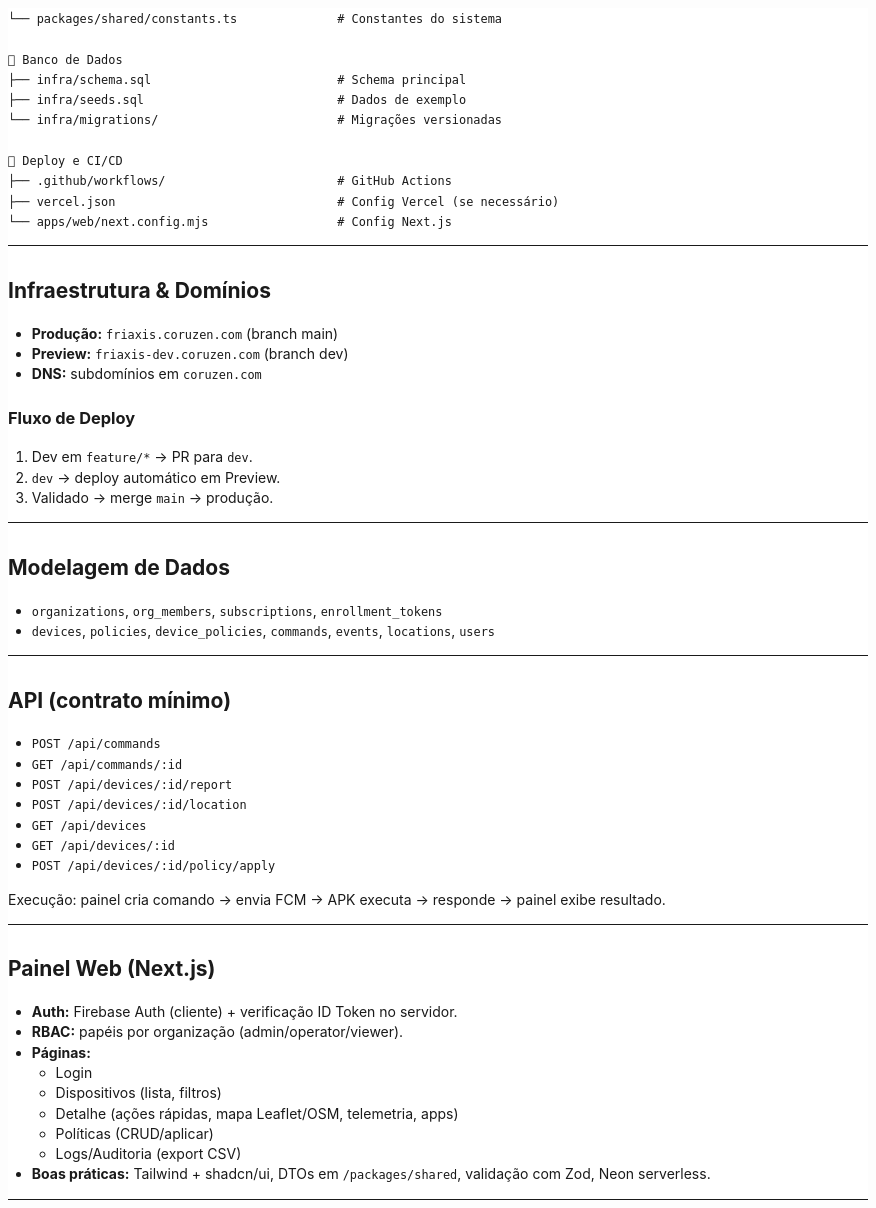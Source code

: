 ```
└── packages/shared/constants.ts              # Constantes do sistema

📁 Banco de Dados
├── infra/schema.sql                          # Schema principal
├── infra/seeds.sql                           # Dados de exemplo
└── infra/migrations/                         # Migrações versionadas

📁 Deploy e CI/CD
├── .github/workflows/                        # GitHub Actions
├── vercel.json                               # Config Vercel (se necessário)
└── apps/web/next.config.mjs                  # Config Next.js
```

---

## Infraestrutura & Domínios
- **Produção:** `friaxis.coruzen.com` (branch main)  
- **Preview:** `friaxis-dev.coruzen.com` (branch dev)  
- **DNS:** subdomínios em `coruzen.com`  

### Fluxo de Deploy
1. Dev em `feature/*` → PR para `dev`.  
2. `dev` → deploy automático em Preview.  
3. Validado → merge `main` → produção.

---

## Modelagem de Dados
- `organizations`, `org_members`, `subscriptions`, `enrollment_tokens`  
- `devices`, `policies`, `device_policies`, `commands`, `events`, `locations`, `users`

---

## API (contrato mínimo)
- `POST /api/commands`  
- `GET /api/commands/:id`  
- `POST /api/devices/:id/report`  
- `POST /api/devices/:id/location`  
- `GET /api/devices`  
- `GET /api/devices/:id`  
- `POST /api/devices/:id/policy/apply`

Execução: painel cria comando → envia FCM → APK executa → responde → painel exibe resultado.

---

## Painel Web (Next.js)
- **Auth:** Firebase Auth (cliente) + verificação ID Token no servidor.  
- **RBAC:** papéis por organização (admin/operator/viewer).  
- **Páginas:**  
  - Login  
  - Dispositivos (lista, filtros)  
  - Detalhe (ações rápidas, mapa Leaflet/OSM, telemetria, apps)  
  - Políticas (CRUD/aplicar)  
  - Logs/Auditoria (export CSV)  
- **Boas práticas:** Tailwind + shadcn/ui, DTOs em `/packages/shared`, validação com Zod, Neon serverless.

---